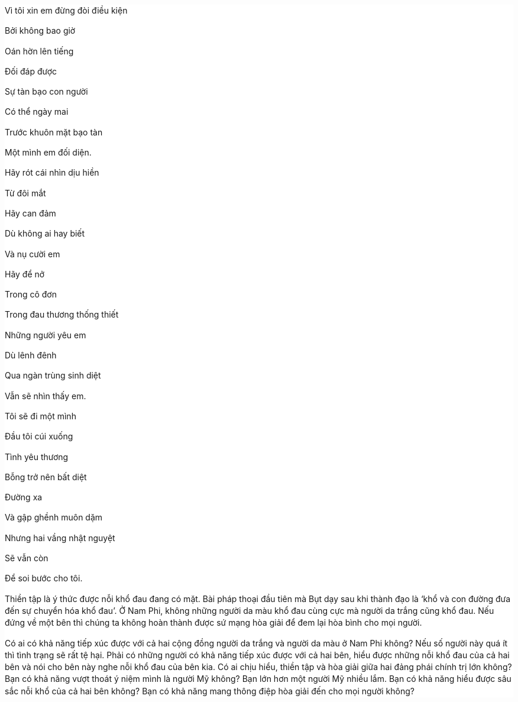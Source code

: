 Vì tôi xin em đừng đòi điều kiện

Bởi không bao giờ

Oán hờn lên tiếng

Đối đáp được

Sự tàn bạo con người

Có thể ngày mai

Trước khuôn mặt bạo tàn

Một mình em đối diện.

Hãy rót cái nhìn dịu hiền

Từ đôi mắt

Hãy can đảm

Dù không ai hay biết

Và nụ cười em

Hãy để nở

Trong cô đơn

Trong đau thương thống thiết

Những người yêu em

Dù lênh đênh

Qua ngàn trùng sinh diệt

Vẫn sẽ nhìn thấy em.

Tôi sẽ đi một mình

Đầu tôi cúi xuống

Tình yêu thương

Bỗng trở nên bất diệt

Đường xa

Và gập ghềnh muôn dặm

Nhưng hai vầng nhật nguyệt

Sẽ vẫn còn

Để soi bước cho tôi.

Thiền tập là ý thức được nỗi khổ đau đang có mặt. Bài pháp thoại đầu tiên mà Bụt dạy sau khi thành đạo là ‘khổ và con đường đưa đến sự chuyển hóa khổ đau’. Ở Nam Phi, không những người da màu khổ đau cùng cực mà người da trắng cũng khổ đau. Nếu đứng về một bên thì chúng ta không hoàn thành được sứ mạng hòa giải để đem lại hòa bình cho mọi người.

Có ai có khả năng tiếp xúc được với cả hai cộng đồng người da trắng và người da màu ở Nam Phi không? Nếu số người này quá ít thì tình trạng sẽ rất tệ hại. Phải có những người có khả năng tiếp xúc được với cả hai bên, hiểu được những nỗi khổ đau của cả hai bên và nói cho bên này nghe nỗi khổ đau của bên kia. Có ai chịu hiểu, thiền tập và hòa giải giữa hai đảng phái chính trị lớn không? Bạn có khả năng vượt thoát ý niệm mình là người Mỹ không? Bạn lớn hơn một người Mỹ nhiều lắm. Bạn có khả năng hiểu được sâu sắc nỗi khổ của cả hai bên không? Bạn có khả năng mang thông điệp hòa giải đến cho mọi người không?
